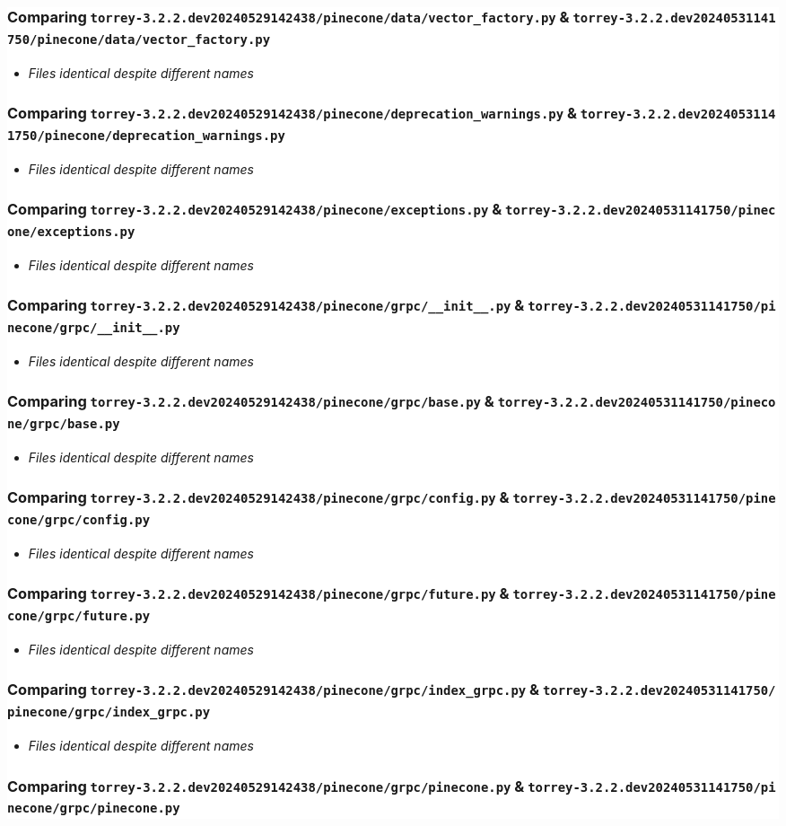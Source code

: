 ### Comparing `torrey-3.2.2.dev20240529142438/pinecone/data/vector_factory.py` & `torrey-3.2.2.dev20240531141750/pinecone/data/vector_factory.py`

 * *Files identical despite different names*

### Comparing `torrey-3.2.2.dev20240529142438/pinecone/deprecation_warnings.py` & `torrey-3.2.2.dev20240531141750/pinecone/deprecation_warnings.py`

 * *Files identical despite different names*

### Comparing `torrey-3.2.2.dev20240529142438/pinecone/exceptions.py` & `torrey-3.2.2.dev20240531141750/pinecone/exceptions.py`

 * *Files identical despite different names*

### Comparing `torrey-3.2.2.dev20240529142438/pinecone/grpc/__init__.py` & `torrey-3.2.2.dev20240531141750/pinecone/grpc/__init__.py`

 * *Files identical despite different names*

### Comparing `torrey-3.2.2.dev20240529142438/pinecone/grpc/base.py` & `torrey-3.2.2.dev20240531141750/pinecone/grpc/base.py`

 * *Files identical despite different names*

### Comparing `torrey-3.2.2.dev20240529142438/pinecone/grpc/config.py` & `torrey-3.2.2.dev20240531141750/pinecone/grpc/config.py`

 * *Files identical despite different names*

### Comparing `torrey-3.2.2.dev20240529142438/pinecone/grpc/future.py` & `torrey-3.2.2.dev20240531141750/pinecone/grpc/future.py`

 * *Files identical despite different names*

### Comparing `torrey-3.2.2.dev20240529142438/pinecone/grpc/index_grpc.py` & `torrey-3.2.2.dev20240531141750/pinecone/grpc/index_grpc.py`

 * *Files identical despite different names*

### Comparing `torrey-3.2.2.dev20240529142438/pinecone/grpc/pinecone.py` & `torrey-3.2.2.dev20240531141750/pinecone/grpc/pinecone.py`

